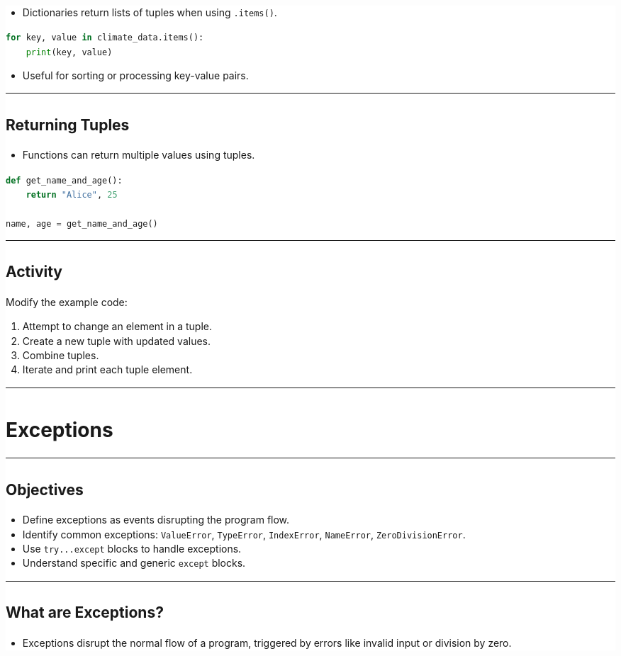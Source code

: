 - Dictionaries return lists of tuples when using `.items()`.

```python
for key, value in climate_data.items():
    print(key, value)
```

- Useful for sorting or processing key-value pairs.

---

## Returning Tuples

- Functions can return multiple values using tuples.

```python
def get_name_and_age():
    return "Alice", 25

name, age = get_name_and_age()
```

---

## Activity

Modify the example code:

1. Attempt to change an element in a tuple.  
2. Create a new tuple with updated values.  
3. Combine tuples.  
4. Iterate and print each tuple element.

---

# Exceptions

---

## Objectives

- Define exceptions as events disrupting the program flow.
- Identify common exceptions: `ValueError`, `TypeError`, `IndexError`, `NameError`, `ZeroDivisionError`.
- Use `try...except` blocks to handle exceptions.
- Understand specific and generic `except` blocks.

---

## What are Exceptions?

- Exceptions disrupt the normal flow of a program, triggered by errors like invalid input or division by zero.
